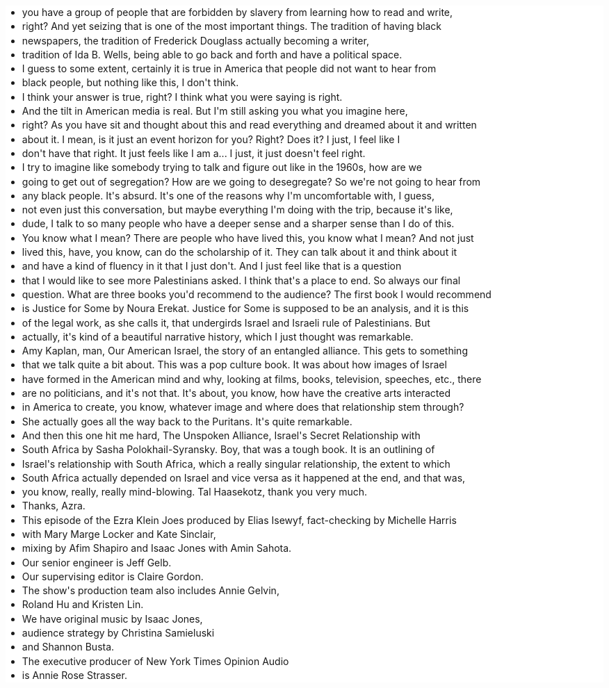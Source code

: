 *  you have a group of people that are forbidden by slavery from learning how to read and write,
*  right? And yet seizing that is one of the most important things. The tradition of having black
*  newspapers, the tradition of Frederick Douglass actually becoming a writer,
*  tradition of Ida B. Wells, being able to go back and forth and have a political space.
*  I guess to some extent, certainly it is true in America that people did not want to hear from
*  black people, but nothing like this, I don't think.
*  I think your answer is true, right? I think what you were saying is right.
*  And the tilt in American media is real. But I'm still asking you what you imagine here,
*  right? As you have sit and thought about this and read everything and dreamed about it and written
*  about it. I mean, is it just an event horizon for you? Right? Does it? I just, I feel like I
*  don't have that right. It just feels like I am a... I just, it just doesn't feel right.
*  I try to imagine like somebody trying to talk and figure out like in the 1960s, how are we
*  going to get out of segregation? How are we going to desegregate? So we're not going to hear from
*  any black people. It's absurd. It's one of the reasons why I'm uncomfortable with, I guess,
*  not even just this conversation, but maybe everything I'm doing with the trip, because it's like,
*  dude, I talk to so many people who have a deeper sense and a sharper sense than I do of this.
*  You know what I mean? There are people who have lived this, you know what I mean? And not just
*  lived this, have, you know, can do the scholarship of it. They can talk about it and think about it
*  and have a kind of fluency in it that I just don't. And I just feel like that is a question
*  that I would like to see more Palestinians asked. I think that's a place to end. So always our final
*  question. What are three books you'd recommend to the audience? The first book I would recommend
*  is Justice for Some by Noura Erekat. Justice for Some is supposed to be an analysis, and it is this
*  of the legal work, as she calls it, that undergirds Israel and Israeli rule of Palestinians. But
*  actually, it's kind of a beautiful narrative history, which I just thought was remarkable.
*  Amy Kaplan, man, Our American Israel, the story of an entangled alliance. This gets to something
*  that we talk quite a bit about. This was a pop culture book. It was about how images of Israel
*  have formed in the American mind and why, looking at films, books, television, speeches, etc., there
*  are no politicians, and it's not that. It's about, you know, how have the creative arts interacted
*  in America to create, you know, whatever image and where does that relationship stem through?
*  She actually goes all the way back to the Puritans. It's quite remarkable.
*  And then this one hit me hard, The Unspoken Alliance, Israel's Secret Relationship with
*  South Africa by Sasha Polokhail-Syransky. Boy, that was a tough book. It is an outlining of
*  Israel's relationship with South Africa, which a really singular relationship, the extent to which
*  South Africa actually depended on Israel and vice versa as it happened at the end, and that was,
*  you know, really, really mind-blowing. Tal Haasekotz, thank you very much.
*  Thanks, Azra.
*  This episode of the Ezra Klein Joes produced by Elias Isewyf, fact-checking by Michelle Harris
*  with Mary Marge Locker and Kate Sinclair,
*  mixing by Afim Shapiro and Isaac Jones with Amin Sahota.
*  Our senior engineer is Jeff Gelb.
*  Our supervising editor is Claire Gordon.
*  The show's production team also includes Annie Gelvin,
*  Roland Hu and Kristen Lin.
*  We have original music by Isaac Jones,
*  audience strategy by Christina Samieluski
*  and Shannon Busta.
*  The executive producer of New York Times Opinion Audio
*  is Annie Rose Strasser.

